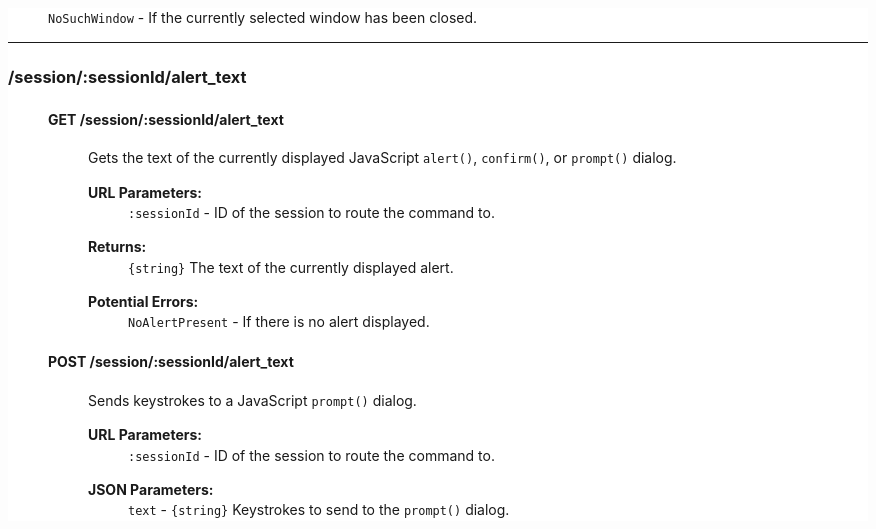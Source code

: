 <dd><code>NoSuchWindow</code> - If the currently selected window has been closed.</dd>
</dl>
</dd>
</dl>
</dd>
</dl>


---


### /session/:sessionId/alert\_text

<dl>
<dd>
<h4>GET /session/:sessionId/alert_text</h4>
</dd>
<dd>
<dl>
<dd>Gets the text of the currently displayed JavaScript <code>alert()</code>, <code>confirm()</code>, or <code>prompt()</code> dialog.</dd>
<dd>
<dl>
<dt><b>URL Parameters:</b></dt>
<dd><code>:sessionId</code> - ID of the session to route the command to.</dd>
</dl>
</dd>
<dd>
<dl>
<dt><b>Returns:</b></dt>
<dd><code>{string}</code> The text of the currently displayed alert.</dd>
</dl>
</dd>
<dd>
<dl>
<dt><b>Potential Errors:</b></dt>
<dd><code>NoAlertPresent</code> - If there is no alert displayed.</dd>
</dl>
</dd>
</dl>
</dd>
</dl>

<dl>
<dd>
<h4>POST /session/:sessionId/alert_text</h4>
</dd>
<dd>
<dl>
<dd>Sends keystrokes to a JavaScript <code>prompt()</code> dialog.</dd>
<dd>
<dl>
<dt><b>URL Parameters:</b></dt>
<dd><code>:sessionId</code> - ID of the session to route the command to.</dd>
</dl>
</dd>
<dd>
<dl>
<dt><b>JSON Parameters:</b></dt>
<dd><code>text</code> - <code>{string}</code> Keystrokes to send to the <code>prompt()</code> dialog.</dd>
</dl>
</dd>
<dd>
<dl>